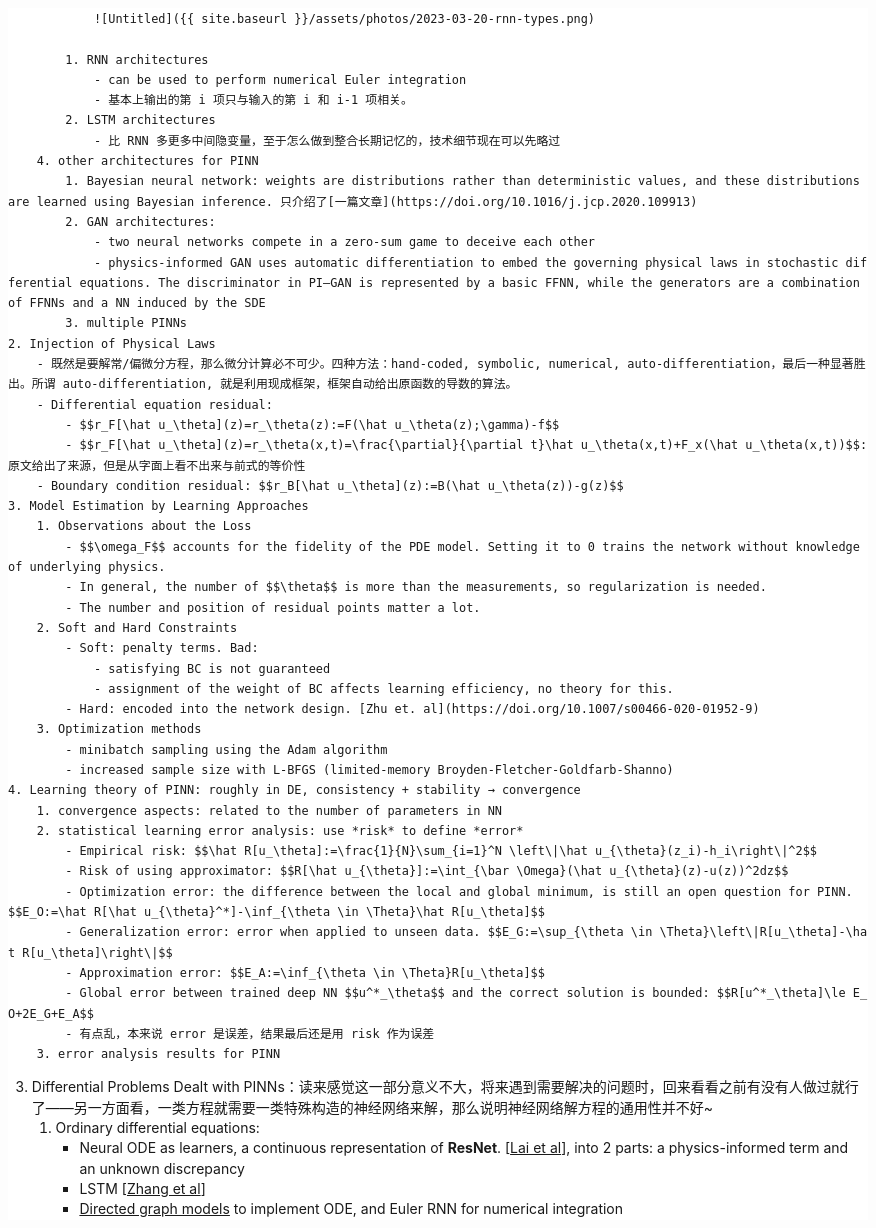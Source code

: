                 ![Untitled]({{ site.baseurl }}/assets/photos/2023-03-20-rnn-types.png)
                
            1. RNN architectures
                - can be used to perform numerical Euler integration
                - 基本上输出的第 i 项只与输入的第 i 和 i-1 项相关。
            2. LSTM architectures
                - 比 RNN 多更多中间隐变量，至于怎么做到整合长期记忆的，技术细节现在可以先略过
        4. other architectures for PINN
            1. Bayesian neural network: weights are distributions rather than deterministic values, and these distributions are learned using Bayesian inference. 只介绍了[一篇文章](https://doi.org/10.1016/j.jcp.2020.109913)
            2. GAN architectures: 
                - two neural networks compete in a zero-sum game to deceive each other
                - physics-informed GAN uses automatic differentiation to embed the governing physical laws in stochastic differential equations. The discriminator in PI–GAN is represented by a basic FFNN, while the generators are a combination of FFNNs and a NN induced by the SDE
            3. multiple PINNs
    2. Injection of Physical Laws
        - 既然是要解常/偏微分方程，那么微分计算必不可少。四种方法：hand-coded, symbolic, numerical, auto-differentiation，最后一种显著胜出。所谓 auto-differentiation, 就是利用现成框架，框架自动给出原函数的导数的算法。
        - Differential equation residual:
            - $$r_F[\hat u_\theta](z)=r_\theta(z):=F(\hat u_\theta(z);\gamma)-f$$
            - $$r_F[\hat u_\theta](z)=r_\theta(x,t)=\frac{\partial}{\partial t}\hat u_\theta(x,t)+F_x(\hat u_\theta(x,t))$$: 原文给出了来源，但是从字面上看不出来与前式的等价性
        - Boundary condition residual: $$r_B[\hat u_\theta](z):=B(\hat u_\theta(z))-g(z)$$
    3. Model Estimation by Learning Approaches
        1. Observations about the Loss
            - $$\omega_F$$ accounts for the fidelity of the PDE model. Setting it to 0 trains the network without knowledge of underlying physics.
            - In general, the number of $$\theta$$ is more than the measurements, so regularization is needed.
            - The number and position of residual points matter a lot.
        2. Soft and Hard Constraints
            - Soft: penalty terms. Bad:
                - satisfying BC is not guaranteed
                - assignment of the weight of BC affects learning efficiency, no theory for this.
            - Hard: encoded into the network design. [Zhu et. al](https://doi.org/10.1007/s00466-020-01952-9)
        3. Optimization methods
            - minibatch sampling using the Adam algorithm
            - increased sample size with L-BFGS (limited-memory Broyden-Fletcher-Goldfarb-Shanno)
    4. Learning theory of PINN: roughly in DE, consistency + stability → convergence
        1. convergence aspects: related to the number of parameters in NN
        2. statistical learning error analysis: use *risk* to define *error*
            - Empirical risk: $$\hat R[u_\theta]:=\frac{1}{N}\sum_{i=1}^N \left\|\hat u_{\theta}(z_i)-h_i\right\|^2$$
            - Risk of using approximator: $$R[\hat u_{\theta}]:=\int_{\bar \Omega}(\hat u_{\theta}(z)-u(z))^2dz$$
            - Optimization error: the difference between the local and global minimum, is still an open question for PINN. $$E_O:=\hat R[\hat u_{\theta}^*]-\inf_{\theta \in \Theta}\hat R[u_\theta]$$
            - Generalization error: error when applied to unseen data. $$E_G:=\sup_{\theta \in \Theta}\left\|R[u_\theta]-\hat R[u_\theta]\right\|$$
            - Approximation error: $$E_A:=\inf_{\theta \in \Theta}R[u_\theta]$$
            - Global error between trained deep NN $$u^*_\theta$$ and the correct solution is bounded: $$R[u^*_\theta]\le E_O+2E_G+E_A$$
            - 有点乱，本来说 error 是误差，结果最后还是用 risk 作为误差
        3. error analysis results for PINN
3. Differential Problems Dealt with PINNs：读来感觉这一部分意义不大，将来遇到需要解决的问题时，回来看看之前有没有人做过就行了——另一方面看，一类方程就需要一类特殊构造的神经网络来解，那么说明神经网络解方程的通用性并不好~
    1. Ordinary differential equations: 
        - Neural ODE as learners, a continuous representation of **ResNet**. [[Lai et al](https://doi.org/10.1016/j.jsv.2021.116196)], into 2 parts: a physics-informed term and an unknown discrepancy
        - LSTM [[Zhang et al](https://doi.org/10.1016/j.cma.2020.113226)]
        - [Directed graph models](https://doi.org/10.1016/j.compstruc.2020.106458) to implement ODE, and Euler RNN for numerical integration